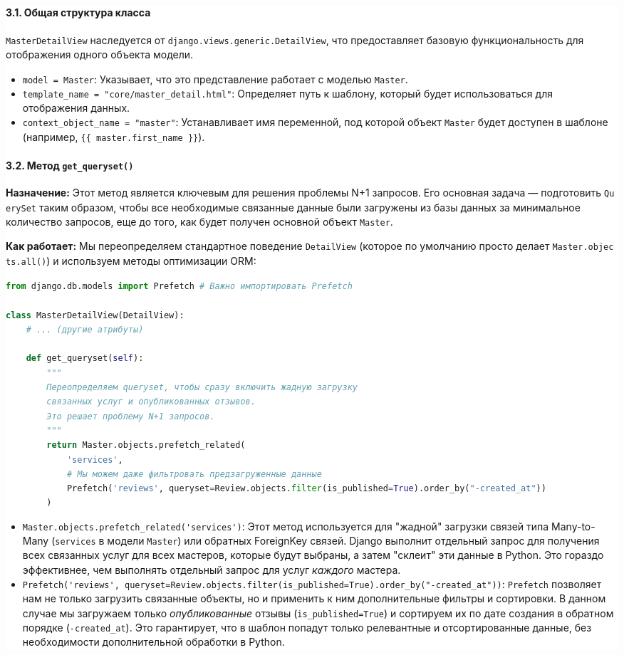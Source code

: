 #### 3.1. Общая структура класса

`MasterDetailView` наследуется от `django.views.generic.DetailView`, что предоставляет базовую функциональность для отображения одного объекта модели.

*   `model = Master`: Указывает, что это представление работает с моделью `Master`.
*   `template_name = "core/master_detail.html"`: Определяет путь к шаблону, который будет использоваться для отображения данных.
*   `context_object_name = "master"`: Устанавливает имя переменной, под которой объект `Master` будет доступен в шаблоне (например, `{{ master.first_name }}`).

#### 3.2. Метод `get_queryset()`

**Назначение:** Этот метод является ключевым для решения проблемы N+1 запросов. Его основная задача — подготовить `QuerySet` таким образом, чтобы все необходимые связанные данные были загружены из базы данных за минимальное количество запросов, еще до того, как будет получен основной объект `Master`.

**Как работает:**
Мы переопределяем стандартное поведение `DetailView` (которое по умолчанию просто делает `Master.objects.all()`) и используем методы оптимизации ORM:

```python
from django.db.models import Prefetch # Важно импортировать Prefetch

class MasterDetailView(DetailView):
    # ... (другие атрибуты)

    def get_queryset(self):
        """
        Переопределяем queryset, чтобы сразу включить жадную загрузку
        связанных услуг и опубликованных отзывов.
        Это решает проблему N+1 запросов.
        """
        return Master.objects.prefetch_related(
            'services', 
            # Мы можем даже фильтровать предзагруженные данные
            Prefetch('reviews', queryset=Review.objects.filter(is_published=True).order_by("-created_at"))
        )
```

*   `Master.objects.prefetch_related('services')`: Этот метод используется для "жадной" загрузки связей типа Many-to-Many (`services` в модели `Master`) или обратных ForeignKey связей. Django выполнит отдельный запрос для получения всех связанных услуг для всех мастеров, которые будут выбраны, а затем "склеит" эти данные в Python. Это гораздо эффективнее, чем выполнять отдельный запрос для услуг *каждого* мастера.
*   `Prefetch('reviews', queryset=Review.objects.filter(is_published=True).order_by("-created_at"))`: `Prefetch` позволяет нам не только загрузить связанные объекты, но и применить к ним дополнительные фильтры и сортировки. В данном случае мы загружаем только *опубликованные* отзывы (`is_published=True`) и сортируем их по дате создания в обратном порядке (`-created_at`). Это гарантирует, что в шаблон попадут только релевантные и отсортированные данные, без необходимости дополнительной обработки в Python.
